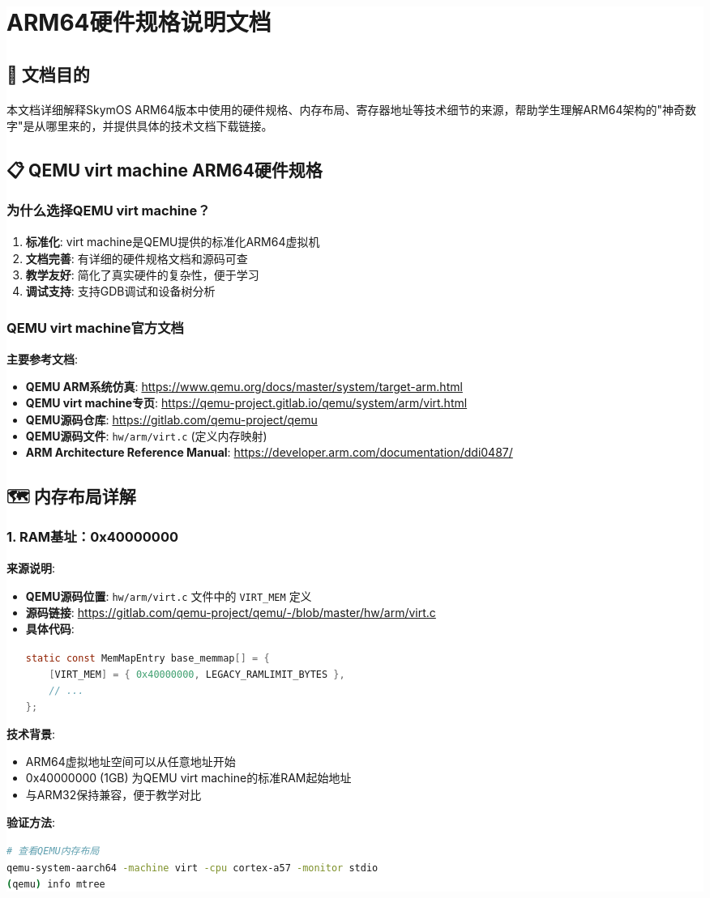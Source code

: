 # ARM64硬件规格说明文档

## 🎯 文档目的

本文档详细解释SkymOS ARM64版本中使用的硬件规格、内存布局、寄存器地址等技术细节的来源，帮助学生理解ARM64架构的"神奇数字"是从哪里来的，并提供具体的技术文档下载链接。

## 📋 QEMU virt machine ARM64硬件规格

### 为什么选择QEMU virt machine？

1. **标准化**: virt machine是QEMU提供的标准化ARM64虚拟机
2. **文档完善**: 有详细的硬件规格文档和源码可查
3. **教学友好**: 简化了真实硬件的复杂性，便于学习
4. **调试支持**: 支持GDB调试和设备树分析

### QEMU virt machine官方文档

**主要参考文档**:
- **QEMU ARM系统仿真**: https://www.qemu.org/docs/master/system/target-arm.html
- **QEMU virt machine专页**: https://qemu-project.gitlab.io/qemu/system/arm/virt.html
- **QEMU源码仓库**: https://gitlab.com/qemu-project/qemu
- **QEMU源码文件**: `hw/arm/virt.c` (定义内存映射)
- **ARM Architecture Reference Manual**: https://developer.arm.com/documentation/ddi0487/

## 🗺️ 内存布局详解

### 1. RAM基址：0x40000000

**来源说明**:
- **QEMU源码位置**: `hw/arm/virt.c` 文件中的 `VIRT_MEM` 定义
- **源码链接**: https://gitlab.com/qemu-project/qemu/-/blob/master/hw/arm/virt.c
- **具体代码**:
  ```c
  static const MemMapEntry base_memmap[] = {
      [VIRT_MEM] = { 0x40000000, LEGACY_RAMLIMIT_BYTES },
      // ...
  };
  ```

**技术背景**:
- ARM64虚拟地址空间可以从任意地址开始
- 0x40000000 (1GB) 为QEMU virt machine的标准RAM起始地址
- 与ARM32保持兼容，便于教学对比

**验证方法**:
```bash
# 查看QEMU内存布局
qemu-system-aarch64 -machine virt -cpu cortex-a57 -monitor stdio
(qemu) info mtree
```
